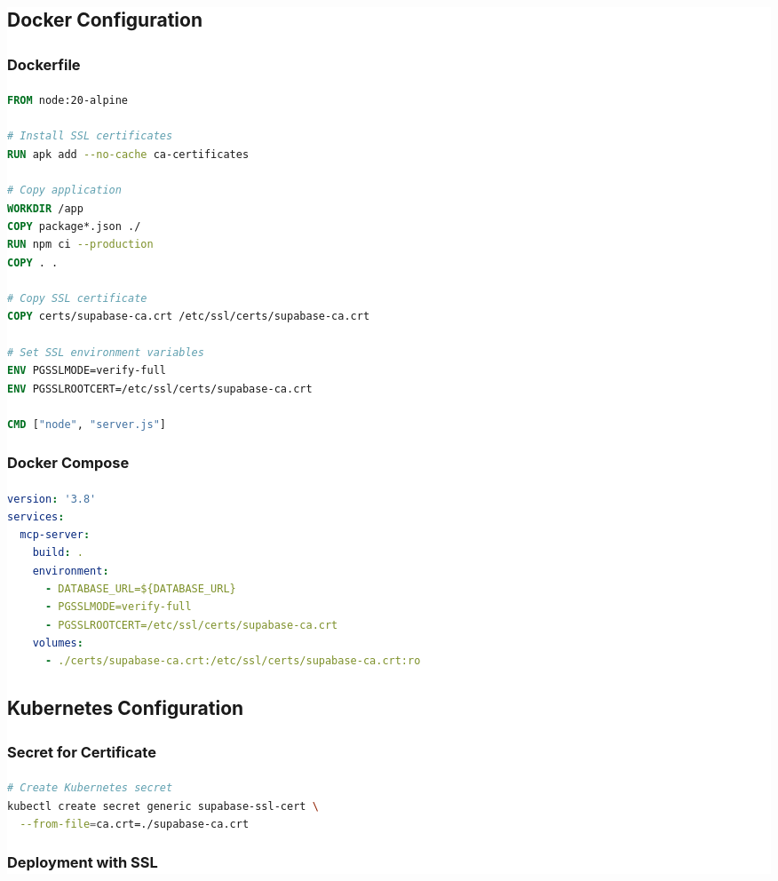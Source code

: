 ## Docker Configuration

### Dockerfile

```dockerfile
FROM node:20-alpine

# Install SSL certificates
RUN apk add --no-cache ca-certificates

# Copy application
WORKDIR /app
COPY package*.json ./
RUN npm ci --production
COPY . .

# Copy SSL certificate
COPY certs/supabase-ca.crt /etc/ssl/certs/supabase-ca.crt

# Set SSL environment variables
ENV PGSSLMODE=verify-full
ENV PGSSLROOTCERT=/etc/ssl/certs/supabase-ca.crt

CMD ["node", "server.js"]
```

### Docker Compose

```yaml
version: '3.8'
services:
  mcp-server:
    build: .
    environment:
      - DATABASE_URL=${DATABASE_URL}
      - PGSSLMODE=verify-full
      - PGSSLROOTCERT=/etc/ssl/certs/supabase-ca.crt
    volumes:
      - ./certs/supabase-ca.crt:/etc/ssl/certs/supabase-ca.crt:ro
```

## Kubernetes Configuration

### Secret for Certificate

```bash
# Create Kubernetes secret
kubectl create secret generic supabase-ssl-cert \
  --from-file=ca.crt=./supabase-ca.crt
```

### Deployment with SSL

